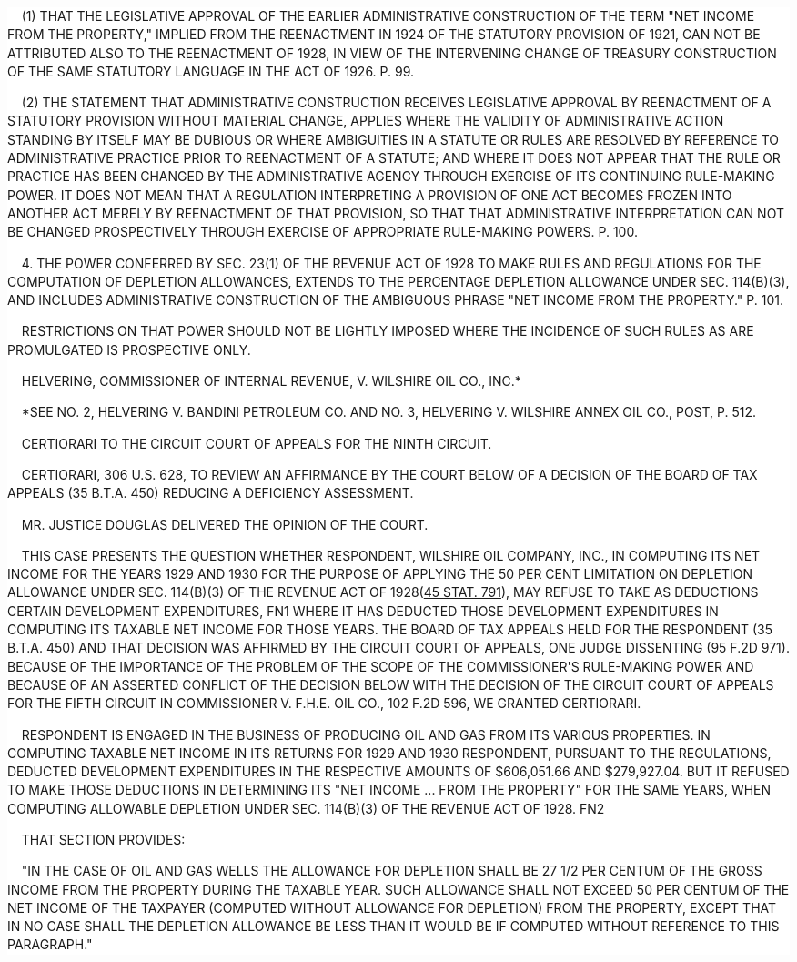     (1)  THAT THE LEGISLATIVE APPROVAL OF THE EARLIER ADMINISTRATIVE CONSTRUCTION OF THE TERM "NET INCOME FROM THE PROPERTY," IMPLIED FROM THE REENACTMENT IN 1924 OF THE STATUTORY PROVISION OF 1921, CAN NOT BE ATTRIBUTED ALSO TO THE REENACTMENT OF 1928, IN VIEW OF THE INTERVENING CHANGE OF TREASURY CONSTRUCTION OF THE SAME STATUTORY LANGUAGE IN THE ACT OF 1926.  P. 99.

    (2)  THE STATEMENT THAT ADMINISTRATIVE CONSTRUCTION RECEIVES LEGISLATIVE APPROVAL BY REENACTMENT OF A STATUTORY PROVISION WITHOUT MATERIAL CHANGE, APPLIES WHERE THE VALIDITY OF ADMINISTRATIVE ACTION STANDING BY ITSELF MAY BE DUBIOUS OR WHERE AMBIGUITIES IN A STATUTE OR RULES ARE RESOLVED BY REFERENCE TO ADMINISTRATIVE PRACTICE PRIOR TO REENACTMENT OF A STATUTE; AND WHERE IT DOES NOT APPEAR THAT THE RULE OR PRACTICE HAS BEEN CHANGED BY THE ADMINISTRATIVE AGENCY THROUGH EXERCISE OF ITS CONTINUING RULE-MAKING POWER.  IT DOES NOT MEAN THAT A REGULATION INTERPRETING A PROVISION OF ONE ACT BECOMES FROZEN INTO ANOTHER ACT MERELY BY REENACTMENT OF THAT PROVISION, SO THAT THAT ADMINISTRATIVE INTERPRETATION CAN NOT BE CHANGED PROSPECTIVELY THROUGH EXERCISE OF APPROPRIATE RULE-MAKING POWERS.  P. 100.

    4.  THE POWER CONFERRED BY SEC. 23(1) OF THE REVENUE ACT OF 1928 TO MAKE RULES AND REGULATIONS FOR THE COMPUTATION OF DEPLETION ALLOWANCES, EXTENDS TO THE PERCENTAGE DEPLETION ALLOWANCE UNDER SEC. 114(B)(3), AND INCLUDES ADMINISTRATIVE CONSTRUCTION OF THE AMBIGUOUS PHRASE "NET INCOME FROM THE PROPERTY."  P. 101.

    RESTRICTIONS ON THAT POWER SHOULD NOT BE LIGHTLY IMPOSED WHERE THE INCIDENCE OF SUCH RULES AS ARE PROMULGATED IS PROSPECTIVE ONLY.

    HELVERING, COMMISSIONER OF INTERNAL REVENUE, V. WILSHIRE OIL CO., INC.\*

    \*SEE NO. 2, HELVERING V. BANDINI PETROLEUM CO. AND NO. 3, HELVERING V. WILSHIRE ANNEX OIL CO., POST, P. 512.

    CERTIORARI TO THE CIRCUIT COURT OF APPEALS FOR THE NINTH CIRCUIT.

    CERTIORARI, [306 U.S. 628][/us/courts/scotus/usReporter/306/628], TO REVIEW AN AFFIRMANCE BY THE COURT BELOW OF A DECISION OF THE BOARD OF TAX APPEALS (35 B.T.A. 450) REDUCING A DEFICIENCY ASSESSMENT.

    MR. JUSTICE DOUGLAS DELIVERED THE OPINION OF THE COURT.

    THIS CASE PRESENTS THE QUESTION WHETHER RESPONDENT, WILSHIRE OIL COMPANY, INC., IN COMPUTING ITS NET INCOME FOR THE YEARS 1929 AND 1930 FOR THE PURPOSE OF APPLYING THE 50 PER CENT LIMITATION ON DEPLETION ALLOWANCE UNDER SEC. 114(B)(3) OF THE REVENUE ACT OF 1928([45 STAT. 791][/us/stat/45/791]), MAY REFUSE TO TAKE AS DEDUCTIONS CERTAIN DEVELOPMENT EXPENDITURES,  FN1  WHERE IT HAS DEDUCTED THOSE DEVELOPMENT EXPENDITURES IN COMPUTING ITS TAXABLE NET INCOME FOR THOSE YEARS.  THE BOARD OF TAX APPEALS HELD FOR THE RESPONDENT (35 B.T.A. 450) AND THAT DECISION WAS AFFIRMED BY THE CIRCUIT COURT OF APPEALS, ONE JUDGE DISSENTING (95 F.2D 971).  BECAUSE OF THE IMPORTANCE OF THE PROBLEM OF THE SCOPE OF THE COMMISSIONER'S RULE-MAKING POWER AND BECAUSE OF AN ASSERTED CONFLICT OF THE DECISION BELOW WITH THE DECISION OF THE CIRCUIT COURT OF APPEALS FOR THE FIFTH CIRCUIT IN COMMISSIONER V. F.H.E. OIL CO., 102 F.2D 596, WE GRANTED CERTIORARI.

    RESPONDENT IS ENGAGED IN THE BUSINESS OF PRODUCING OIL AND GAS FROM ITS VARIOUS PROPERTIES.  IN COMPUTING TAXABLE NET INCOME IN ITS RETURNS FOR 1929 AND 1930 RESPONDENT, PURSUANT TO THE REGULATIONS, DEDUCTED DEVELOPMENT EXPENDITURES IN THE RESPECTIVE AMOUNTS OF $606,051.66 AND $279,927.04.  BUT IT REFUSED TO MAKE THOSE DEDUCTIONS IN DETERMINING ITS "NET INCOME  ...  FROM THE PROPERTY" FOR THE SAME YEARS, WHEN COMPUTING ALLOWABLE DEPLETION UNDER SEC. 114(B)(3) OF THE REVENUE ACT OF 1928.  FN2

    THAT SECTION PROVIDES:

    "IN THE CASE OF OIL AND GAS WELLS THE ALLOWANCE FOR DEPLETION SHALL BE 27 1/2 PER CENTUM OF THE GROSS INCOME FROM THE PROPERTY DURING THE TAXABLE YEAR.  SUCH ALLOWANCE SHALL NOT EXCEED 50 PER CENTUM OF THE NET INCOME OF THE TAXPAYER (COMPUTED WITHOUT ALLOWANCE FOR DEPLETION) FROM THE PROPERTY, EXCEPT THAT IN NO CASE SHALL THE DEPLETION ALLOWANCE BE LESS THAN IT WOULD BE IF COMPUTED WITHOUT REFERENCE TO THIS PARAGRAPH."


[/us/courts/scotus/usReporter/308/90]: https://publicdocs.github.io/go/links?ns=uslm-x&ref=%2Fus%2Fcourts%2Fscotus%2FusReporter%2F308%2F90
[/us/courts/scotus/usReporter/306/628]: https://publicdocs.github.io/go/links?ns=uslm-x&ref=%2Fus%2Fcourts%2Fscotus%2FusReporter%2F306%2F628
[/us/stat/45/791]: https://publicdocs.github.io/go/links?ns=uslm&ref=%2Fus%2Fstat%2F45%2F791
[/us/stat/42/227]: https://publicdocs.github.io/go/links?ns=uslm&ref=%2Fus%2Fstat%2F42%2F227
[/us/stat/43/253]: https://publicdocs.github.io/go/links?ns=uslm&ref=%2Fus%2Fstat%2F43%2F253
[/us/stat/44/9]: https://publicdocs.github.io/go/links?ns=uslm&ref=%2Fus%2Fstat%2F44%2F9
[/us/courts/scotus/usReporter/288/459]: https://publicdocs.github.io/go/links?ns=uslm-x&ref=%2Fus%2Fcourts%2Fscotus%2FusReporter%2F288%2F459
[/us/courts/scotus/usReporter/306/110]: https://publicdocs.github.io/go/links?ns=uslm-x&ref=%2Fus%2Fcourts%2Fscotus%2FusReporter%2F306%2F110
[/us/courts/scotus/usReporter/296/344]: https://publicdocs.github.io/go/links?ns=uslm-x&ref=%2Fus%2Fcourts%2Fscotus%2FusReporter%2F296%2F344